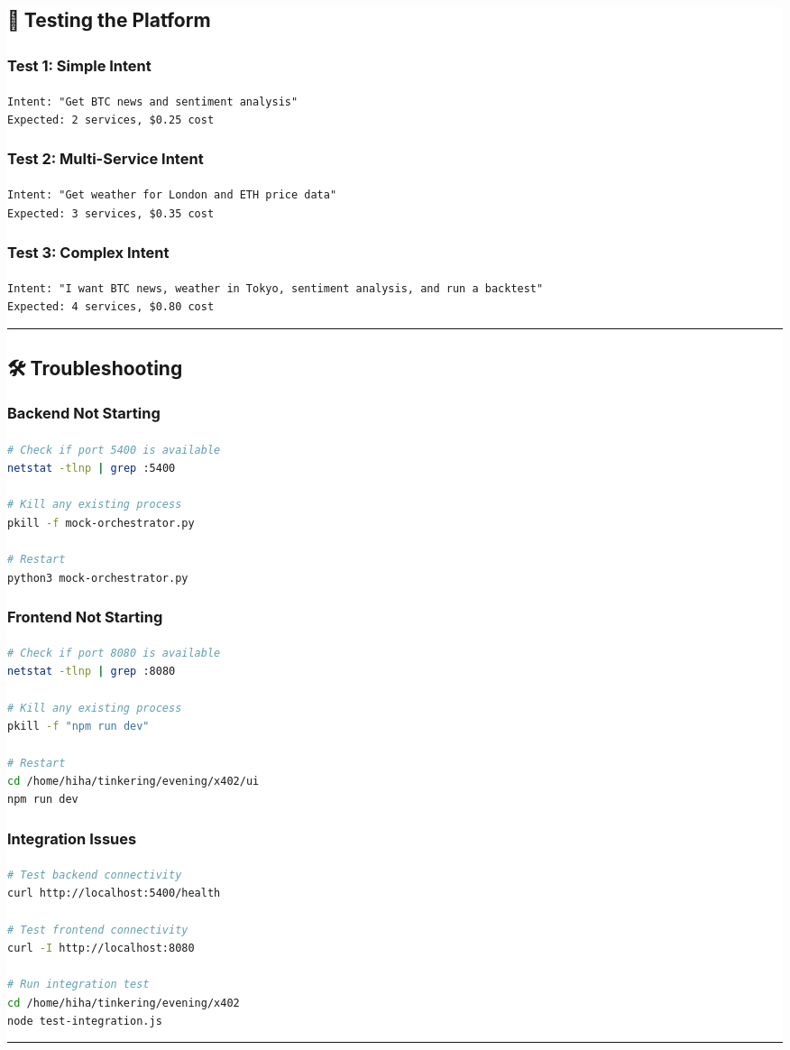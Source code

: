 
## 🧪 **Testing the Platform**

### **Test 1: Simple Intent**
```
Intent: "Get BTC news and sentiment analysis"
Expected: 2 services, $0.25 cost
```

### **Test 2: Multi-Service Intent**
```
Intent: "Get weather for London and ETH price data"
Expected: 3 services, $0.35 cost
```

### **Test 3: Complex Intent**
```
Intent: "I want BTC news, weather in Tokyo, sentiment analysis, and run a backtest"
Expected: 4 services, $0.80 cost
```

---

## 🛠️ **Troubleshooting**

### **Backend Not Starting**
```bash
# Check if port 5400 is available
netstat -tlnp | grep :5400

# Kill any existing process
pkill -f mock-orchestrator.py

# Restart
python3 mock-orchestrator.py
```

### **Frontend Not Starting**
```bash
# Check if port 8080 is available
netstat -tlnp | grep :8080

# Kill any existing process
pkill -f "npm run dev"

# Restart
cd /home/hiha/tinkering/evening/x402/ui
npm run dev
```

### **Integration Issues**
```bash
# Test backend connectivity
curl http://localhost:5400/health

# Test frontend connectivity
curl -I http://localhost:8080

# Run integration test
cd /home/hiha/tinkering/evening/x402
node test-integration.js
```

---
